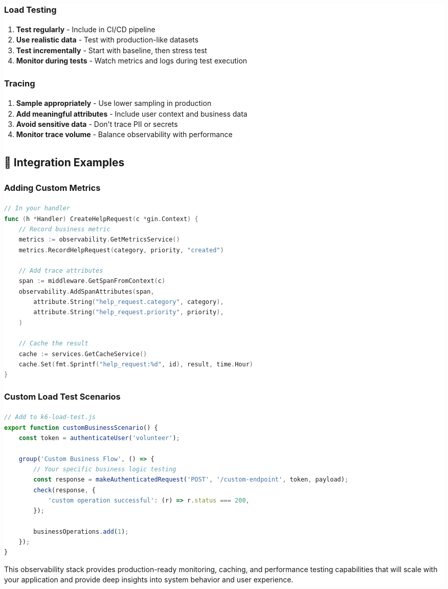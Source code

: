 ### Load Testing
1. **Test regularly** - Include in CI/CD pipeline
2. **Use realistic data** - Test with production-like datasets
3. **Test incrementally** - Start with baseline, then stress test
4. **Monitor during tests** - Watch metrics and logs during test execution

### Tracing
1. **Sample appropriately** - Use lower sampling in production
2. **Add meaningful attributes** - Include user context and business data
3. **Avoid sensitive data** - Don't trace PII or secrets
4. **Monitor trace volume** - Balance observability with performance

## 🔗 Integration Examples

### Adding Custom Metrics

```go
// In your handler
func (h *Handler) CreateHelpRequest(c *gin.Context) {
    // Record business metric
    metrics := observability.GetMetricsService()
    metrics.RecordHelpRequest(category, priority, "created")
    
    // Add trace attributes
    span := middleware.GetSpanFromContext(c)
    observability.AddSpanAttributes(span, 
        attribute.String("help_request.category", category),
        attribute.String("help_request.priority", priority),
    )
    
    // Cache the result
    cache := services.GetCacheService()
    cache.Set(fmt.Sprintf("help_request:%d", id), result, time.Hour)
}
```

### Custom Load Test Scenarios

```javascript
// Add to k6-load-test.js
export function customBusinessScenario() {
    const token = authenticateUser('volunteer');
    
    group('Custom Business Flow', () => {
        // Your specific business logic testing
        const response = makeAuthenticatedRequest('POST', '/custom-endpoint', token, payload);
        check(response, {
            'custom operation successful': (r) => r.status === 200,
        });
        
        businessOperations.add(1);
    });
}
```

This observability stack provides production-ready monitoring, caching, and performance testing capabilities that will scale with your application and provide deep insights into system behavior and user experience. 